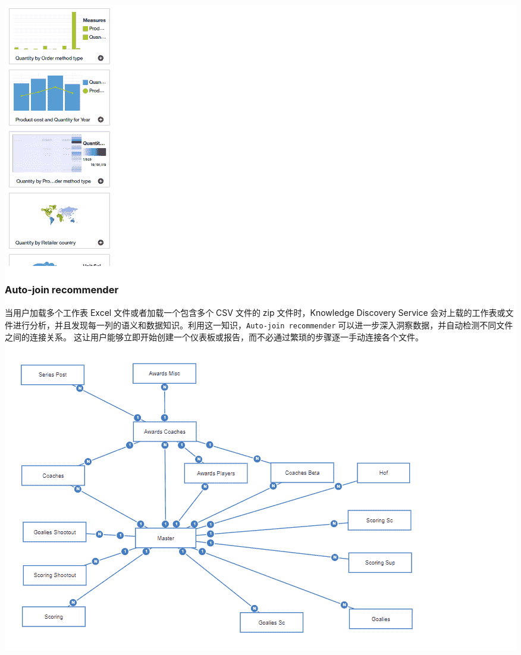 ![Related visualizations](img/739854f5086f1ea70f2d202e2579ea2f.png)

### Auto-join recommender

当用户加载多个工作表 Excel 文件或者加载一个包含多个 CSV 文件的 zip 文件时，Knowledge Discovery Service 会对上载的工作表或文件进行分析，并且发现每一列的语义和数据知识。利用这一知识，`Auto-join recommender` 可以进一步深入洞察数据，并自动检测不同文件之间的连接关系。 这让用户能够立即开始创建一个仪表板或报告，而不必通过繁琐的步骤逐一手动连接各个文件。

![Auto join recommender](img/859e90fa60247a521aedb5e576ae9c18.png)
